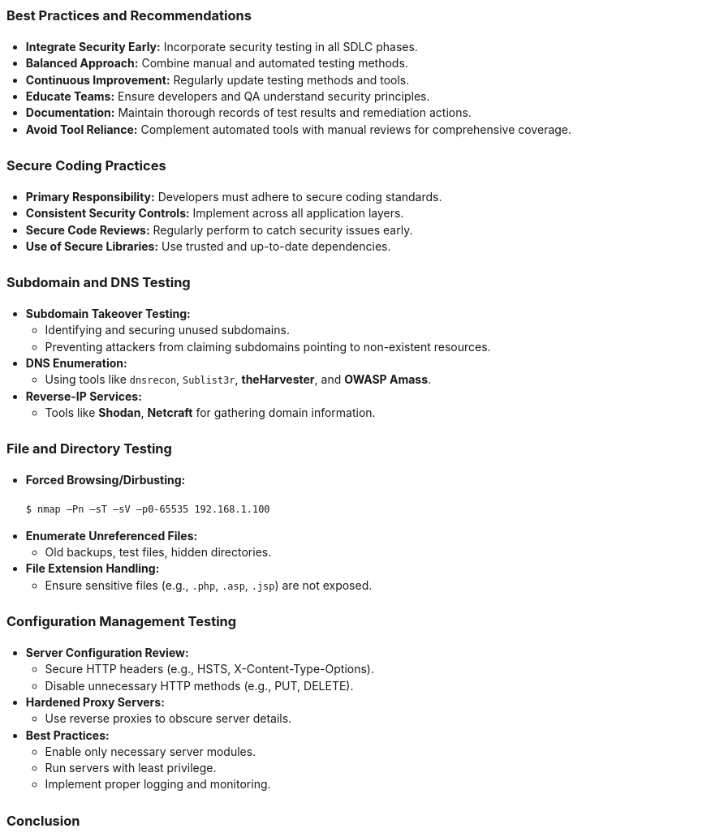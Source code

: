 ### Best Practices and Recommendations

- **Integrate Security Early:** Incorporate security testing in all SDLC phases.
- **Balanced Approach:** Combine manual and automated testing methods.
- **Continuous Improvement:** Regularly update testing methods and tools.
- **Educate Teams:** Ensure developers and QA understand security principles.
- **Documentation:** Maintain thorough records of test results and remediation actions.
- **Avoid Tool Reliance:** Complement automated tools with manual reviews for comprehensive coverage.

### Secure Coding Practices

- **Primary Responsibility:** Developers must adhere to secure coding standards.
- **Consistent Security Controls:** Implement across all application layers.
- **Secure Code Reviews:** Regularly perform to catch security issues early.
- **Use of Secure Libraries:** Use trusted and up-to-date dependencies.

### Subdomain and DNS Testing

- **Subdomain Takeover Testing:**
  - Identifying and securing unused subdomains.
  - Preventing attackers from claiming subdomains pointing to non-existent resources.
- **DNS Enumeration:**
  - Using tools like `dnsrecon`, `Sublist3r`, **theHarvester**, and **OWASP Amass**.
- **Reverse-IP Services:**
  - Tools like **Shodan**, **Netcraft** for gathering domain information.

### File and Directory Testing

- **Forced Browsing/Dirbusting:**
  ```code
  $ nmap –Pn –sT –sV –p0-65535 192.168.1.100
  ```
- **Enumerate Unreferenced Files:**
  - Old backups, test files, hidden directories.
- **File Extension Handling:**
  - Ensure sensitive files (e.g., `.php`, `.asp`, `.jsp`) are not exposed.

### Configuration Management Testing

- **Server Configuration Review:**
  - Secure HTTP headers (e.g., HSTS, X-Content-Type-Options).
  - Disable unnecessary HTTP methods (e.g., PUT, DELETE).
- **Hardened Proxy Servers:**
  - Use reverse proxies to obscure server details.
- **Best Practices:**
  - Enable only necessary server modules.
  - Run servers with least privilege.
  - Implement proper logging and monitoring.

### Conclusion
